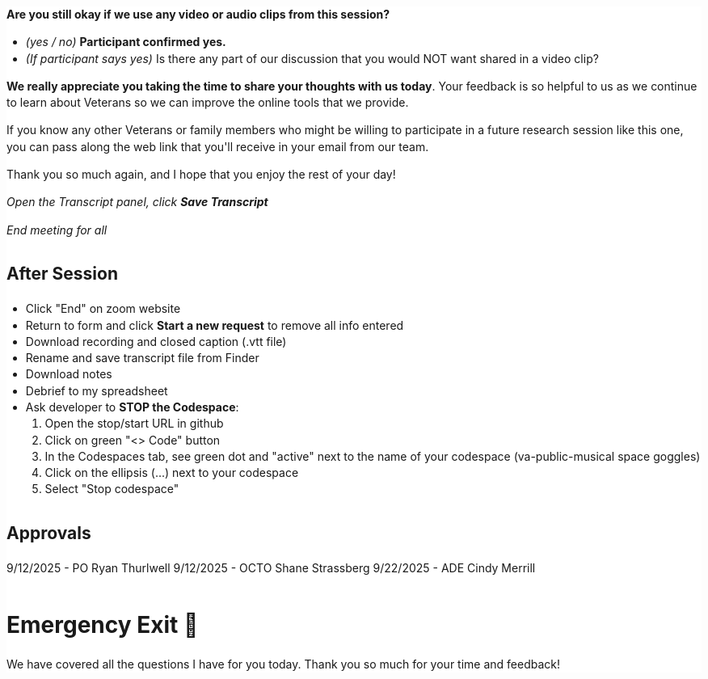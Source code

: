 
**Are you still okay if we use any video or audio clips from this session?** 
- *(yes / no)* **Participant confirmed yes.**
- *(If participant says yes)* Is there any part of our discussion that you would NOT want shared in a video clip?

**We really appreciate you taking the time to share your thoughts with us today**. Your feedback is so helpful to us as we continue to learn about Veterans so we can improve the online tools that we provide. 

If you know any other Veterans or family members who might be willing to participate in a future research session like this one, you can pass along the web link that you'll receive in your email from our team. 

Thank you so much again, and I hope that you enjoy the rest of your day!

*Open the Transcript panel, click **Save Transcript***

*End meeting for all*

## After Session 
- Click "End" on zoom website
- Return to form and click **Start a new request** to remove all info entered
- Download recording and closed caption (.vtt file)
- Rename and save transcript file from Finder
- Download notes
- Debrief to my spreadsheet
- Ask developer to **STOP the Codespace**:
  1. Open the stop/start URL in github
  1. Click on green "<> Code" button
  1. In the Codespaces tab, see green dot and "active" next to the name of your codespace (va-public-musical space goggles)
  1. Click on the ellipsis (...) next to your codespace 
  1. Select "Stop codespace"


## Approvals
9/12/2025 - PO Ryan Thurlwell
9/12/2025 - OCTO Shane Strassberg
9/22/2025 - ADE Cindy Merrill

# Emergency Exit 🚨

We have covered all the questions I have for you today. Thank you so much for your time and feedback!
